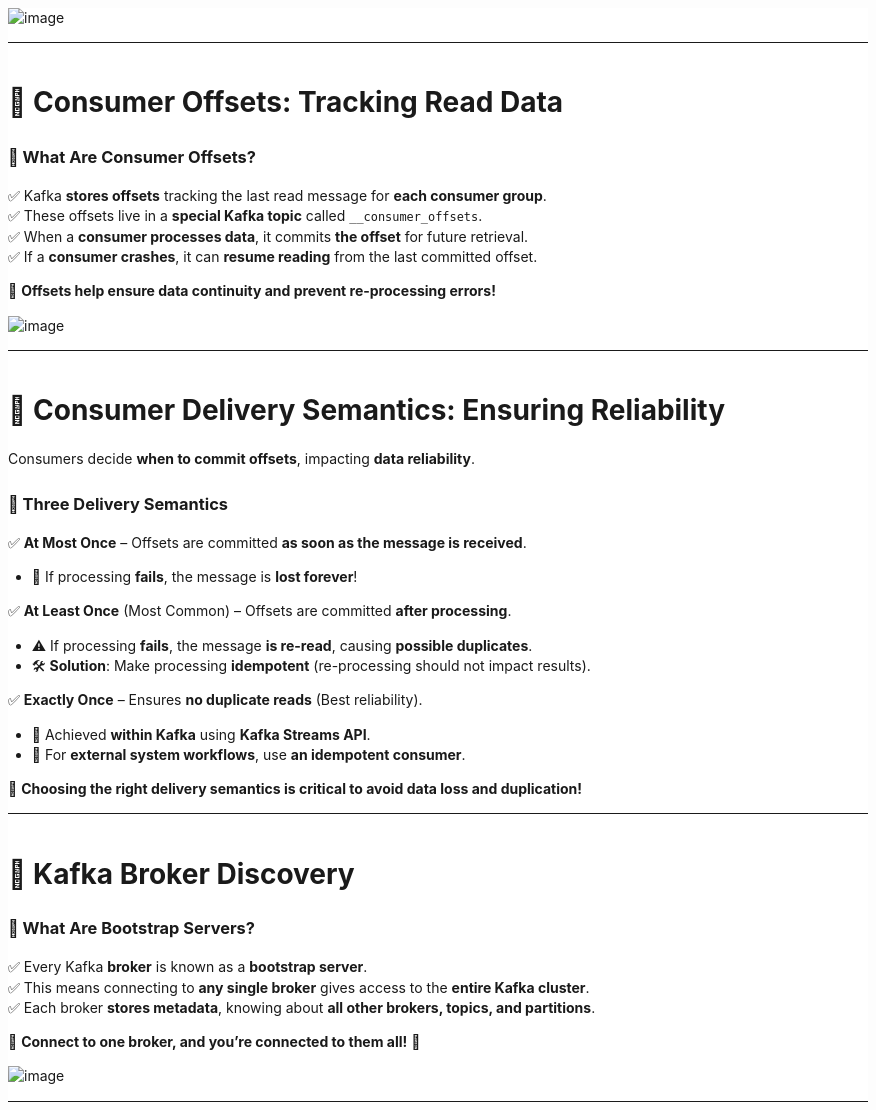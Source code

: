 ![image](https://github.com/user-attachments/assets/1b6006cc-14ec-4eae-9b62-e9a76e7d7615)

---

# 📌 Consumer Offsets: Tracking Read Data  

### 🔎 What Are Consumer Offsets?  
✅ Kafka **stores offsets** tracking the last read message for **each consumer group**.  
✅ These offsets live in a **special Kafka topic** called `__consumer_offsets`.  
✅ When a **consumer processes data**, it commits **the offset** for future retrieval.  
✅ If a **consumer crashes**, it can **resume reading** from the last committed offset.  

📌 **Offsets help ensure data continuity and prevent re-processing errors!**  

![image](https://github.com/user-attachments/assets/1248f177-0a2f-43a9-9c29-f95b49b7dbfb)

---

# 🎯 Consumer Delivery Semantics: Ensuring Reliability  

Consumers decide **when to commit offsets**, impacting **data reliability**.  

### 🔄 Three Delivery Semantics  

✅ **At Most Once** – Offsets are committed **as soon as the message is received**.  
   - 🚨 If processing **fails**, the message is **lost forever**!  

✅ **At Least Once** (Most Common) – Offsets are committed **after processing**.  
   - ⚠ If processing **fails**, the message **is re-read**, causing **possible duplicates**.  
   - 🛠 **Solution**: Make processing **idempotent** (re-processing should not impact results).  

✅ **Exactly Once** – Ensures **no duplicate reads** (Best reliability).  
   - 🔹 Achieved **within Kafka** using **Kafka Streams API**.  
   - 🔹 For **external system workflows**, use **an idempotent consumer**.  

📌 **Choosing the right delivery semantics is critical to avoid data loss and duplication!**  

---

# 🔎 Kafka Broker Discovery  

### 🔹 What Are Bootstrap Servers?  
✅ Every Kafka **broker** is known as a **bootstrap server**.  
✅ This means connecting to **any single broker** gives access to the **entire Kafka cluster**.  
✅ Each broker **stores metadata**, knowing about **all other brokers, topics, and partitions**.  

📌 **Connect to one broker, and you’re connected to them all!** 🚀  

![image](https://github.com/user-attachments/assets/b6056ef0-d49e-496b-b323-8f896ba1d984)

---